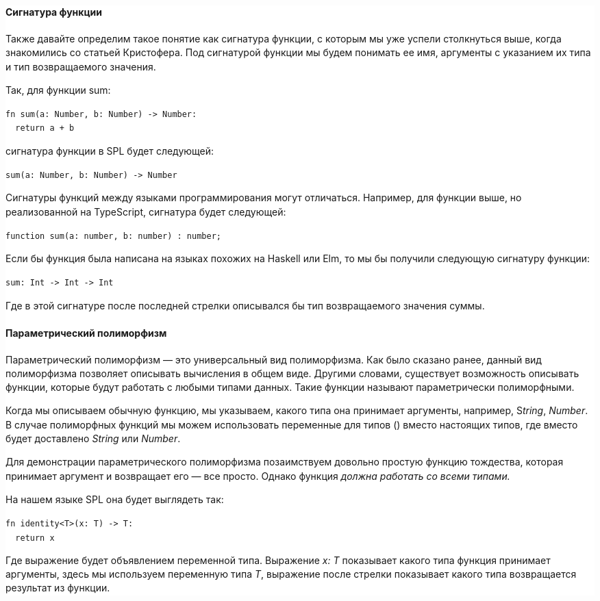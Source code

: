 #### Сигнатура функции

Также давайте определим такое понятие как сигнатура функции, с которым мы уже успели столкнуться выше, когда знакомились со статьей Кристофера. Под сигнатурой функции мы будем понимать ее имя, аргументы с указанием их типа и тип возвращаемого значения.

Так, для функции sum:

```
fn sum(a: Number, b: Number) -> Number:
  return a + b
```

сигнатура функции в SPL будет следующей:

```
sum(a: Number, b: Number) -> Number
```

Сигнатуры функций между языками программирования могут отличаться. Например, для функции выше, но реализованной на TypeScript, сигнатура будет следующей:

```
function sum(a: number, b: number) : number;
```

Если бы функция была написана на языках похожих на Haskell или Elm, то мы бы получили следующую сигнатуру функции:

```
sum: Int -> Int -> Int
```

Где в этой сигнатуре после последней стрелки описывался бы тип возвращаемого значения суммы.

#### Параметрический полиморфизм

Параметрический полиморфизм — это универсальный вид полиморфизма. Как было сказано ранее, данный вид полиморфизма позволяет описывать вычисления в общем виде. Другими словами, существует возможность описывать функции, которые будут работать с любыми типами данных. Такие функции называют параметрически полиморфными.

Когда мы описываем обычную функцию, мы указываем, какого типа она принимает аргументы, например, S*tring*, *Number*. В случае полиморфных функций мы можем использовать переменные для типов (<T>) вместо настоящих типов, где вместо <T> будет доставлено *String* или *Number*.

Для демонстрации параметрического полиморфизма позаимствуем довольно простую функцию тождества, которая принимает аргумент и возвращает его — все просто. Однако функция *должна работать со всеми типами.*

На нашем языке SPL она будет выглядеть так:

```
fn identity<T>(x: T) -> T:
  return x
```

Где выражение *<T>* будет объявлением переменной типа. Выражение *x: T* показывает какого типа функция принимает аргументы, здесь мы используем переменную типа *Т*, выражение после стрелки показывает какого типа возвращается результат из функции.
